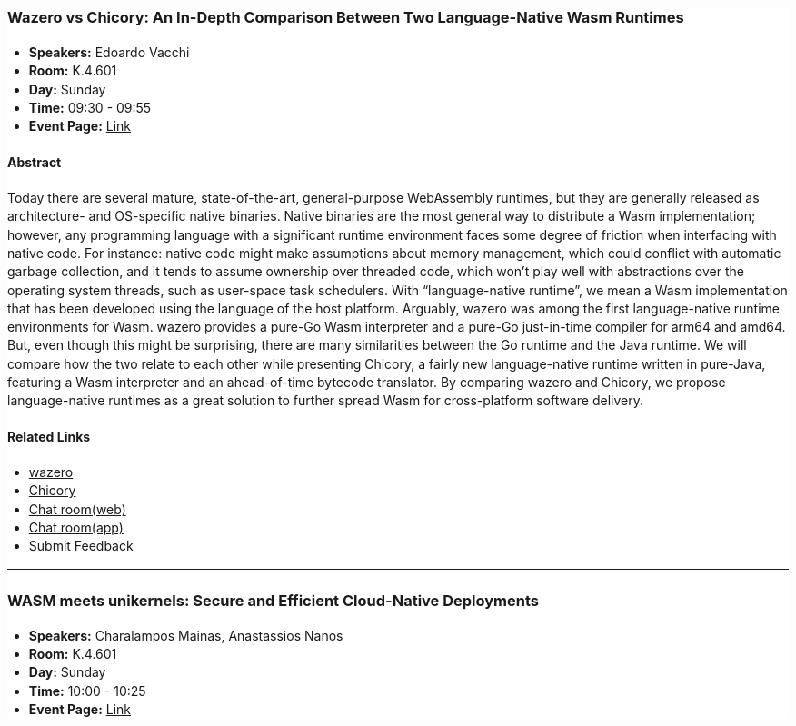 
### Wazero vs Chicory: An In-Depth Comparison Between Two Language-Native Wasm Runtimes

- **Speakers:** Edoardo Vacchi
- **Room:** K.4.601
- **Day:** Sunday
- **Time:** 09:30 - 09:55
- **Event Page:** [Link](https://fosdem.org/2025/schedule/event/fosdem-2025-4961-wazero-vs-chicory-an-in-depth-comparison-between-two-language-native-wasm-runtimes/)

#### Abstract

Today there are several mature, state-of-the-art, general-purpose WebAssembly runtimes, but they are generally released as architecture- and OS-specific native binaries. 
Native binaries are the most general way to distribute a Wasm implementation; however, any programming language with a significant runtime environment faces some degree of friction when interfacing with native code. For instance:
native code might make assumptions about memory management, which could conflict with automatic garbage collection, 
and it tends to assume ownership over threaded code, which won’t play well with abstractions over the operating system threads, such as user-space task schedulers.
With “language-native runtime”, we mean a Wasm implementation that has been developed using the language of the host platform.
Arguably, wazero was among the first language-native runtime environments for Wasm. wazero provides a pure-Go Wasm interpreter and a pure-Go just-in-time compiler for arm64 and amd64. But, even though this might be surprising, there are many similarities between the Go runtime and the Java runtime. 
We will compare how the two relate to each other while presenting Chicory, a fairly new language-native runtime written in pure-Java, featuring a Wasm interpreter and an ahead-of-time bytecode translator.
By comparing wazero and Chicory, we propose language-native runtimes as a great solution to further spread Wasm for cross-platform software delivery.

#### Related Links

- [wazero](https://wazero.io)
- [Chicory](https://chicory.dev)
- [Chat room(web)](https://chat.fosdem.org/#/room/#2025-webassembly:fosdem.org)
- [Chat room(app)](https://matrix.to/#/#2025-webassembly:fosdem.org?web-instance[element.io]=chat.fosdem.org)
- [Submit Feedback](https://pretalx.fosdem.org/fosdem-2025/talk/LCXYXK/feedback/)

---

### WASM meets unikernels: Secure and Efficient Cloud-Native Deployments

- **Speakers:** Charalampos Mainas, Anastassios Nanos
- **Room:** K.4.601
- **Day:** Sunday
- **Time:** 10:00 - 10:25
- **Event Page:** [Link](https://fosdem.org/2025/schedule/event/fosdem-2025-6292-wasm-meets-unikernels-secure-and-efficient-cloud-native-deployments/)
